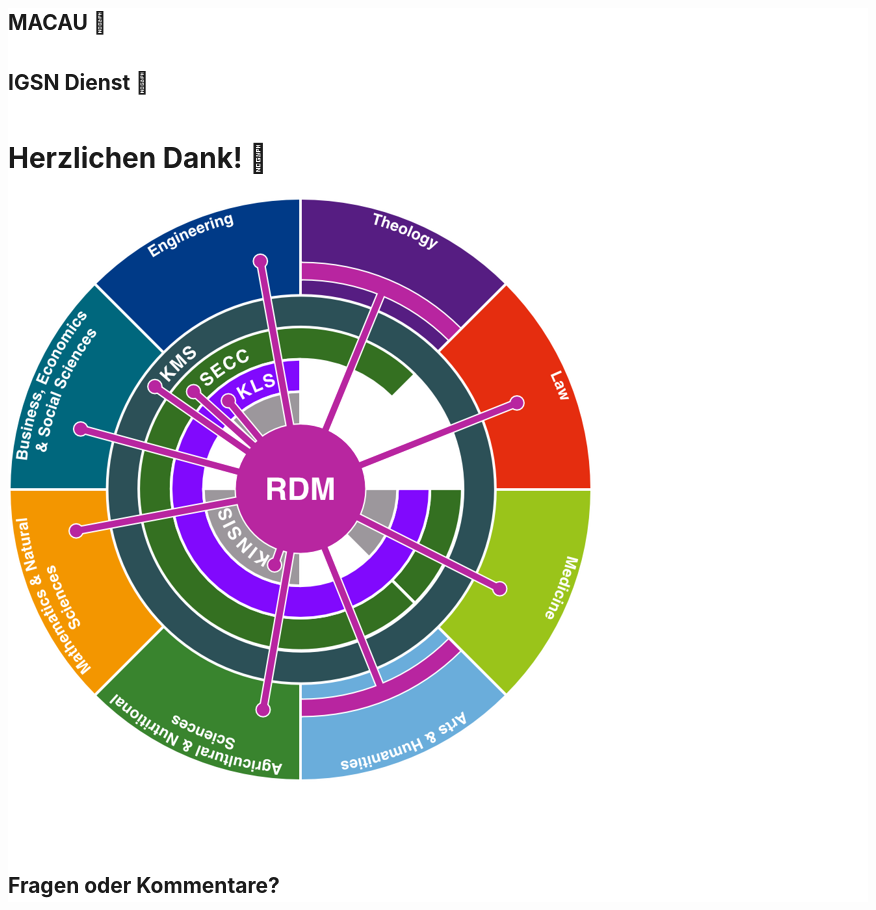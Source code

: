 <iframe src="https://opendata.uni-kiel.de/" style="border:0px;width:100%;height:500px" allowfullscreen="true" webkitallowfullscreen="true" mozallowfullscreen="true"></iframe>

## MACAU 📝

<iframe src="https://macau.uni-kiel.de/content/index.xml" style="border:0px;width:100%;height:500px" allowfullscreen="true" webkitallowfullscreen="true" mozallowfullscreen="true"></iframe>

## IGSN Dienst 🍃

<iframe src="https://igsn.uni-kiel.de/de" style="border:0px;width:100%;height:500px" allowfullscreen="true" webkitallowfullscreen="true" mozallowfullscreen="true"></iframe>

# Herzlichen Dank! 🎉
![Bild](../Philo_DH-Sem_2024/images/rdmCAU.png) 

<br>
<br>

Fragen oder Kommentare? 
---
